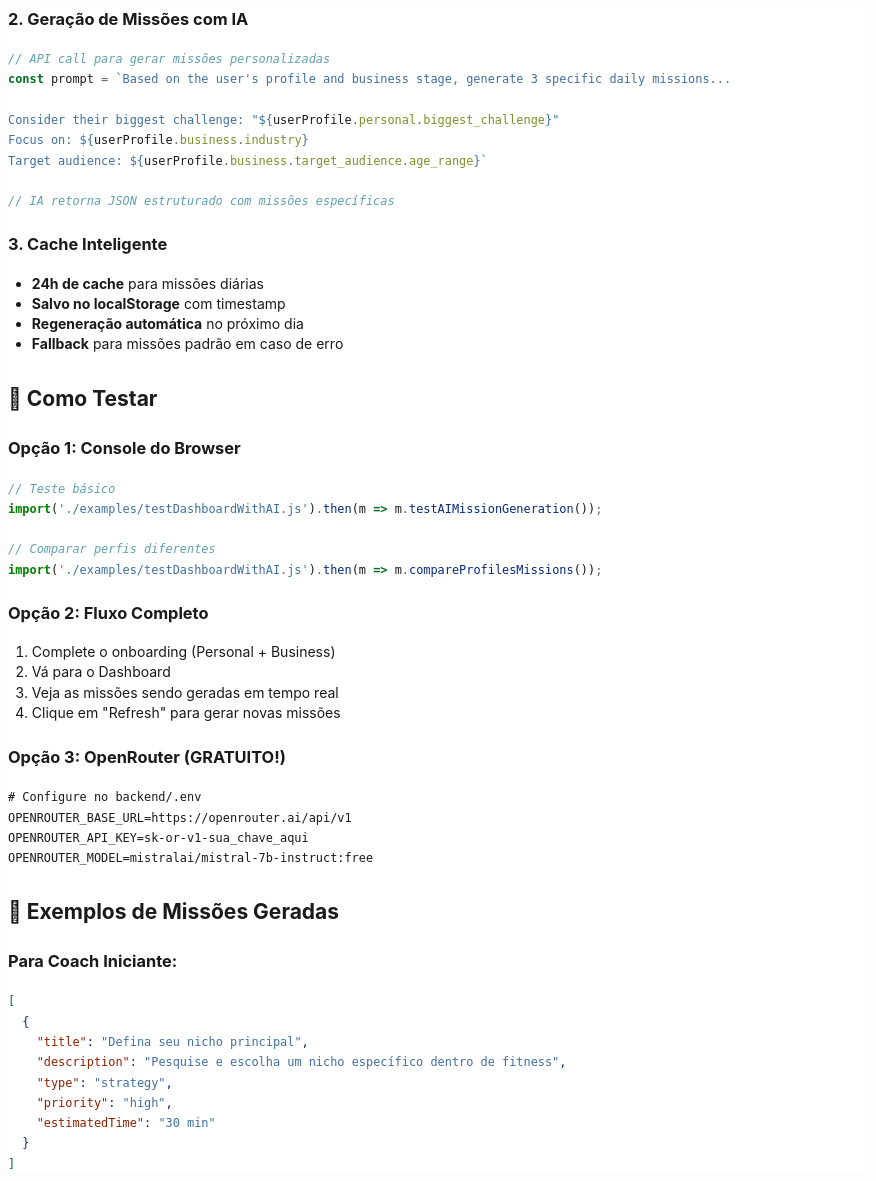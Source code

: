 ### 2. Geração de Missões com IA
```javascript
// API call para gerar missões personalizadas
const prompt = `Based on the user's profile and business stage, generate 3 specific daily missions...

Consider their biggest challenge: "${userProfile.personal.biggest_challenge}"
Focus on: ${userProfile.business.industry}
Target audience: ${userProfile.business.target_audience.age_range}`

// IA retorna JSON estruturado com missões específicas
```

### 3. Cache Inteligente
- **24h de cache** para missões diárias
- **Salvo no localStorage** com timestamp
- **Regeneração automática** no próximo dia
- **Fallback** para missões padrão em caso de erro

## 🎪 Como Testar

### Opção 1: Console do Browser
```javascript
// Teste básico
import('./examples/testDashboardWithAI.js').then(m => m.testAIMissionGeneration());

// Comparar perfis diferentes
import('./examples/testDashboardWithAI.js').then(m => m.compareProfilesMissions());
```

### Opção 2: Fluxo Completo
1. Complete o onboarding (Personal + Business)
2. Vá para o Dashboard
3. Veja as missões sendo geradas em tempo real
4. Clique em "Refresh" para gerar novas missões

### Opção 3: OpenRouter (GRATUITO!)
```env
# Configure no backend/.env
OPENROUTER_BASE_URL=https://openrouter.ai/api/v1
OPENROUTER_API_KEY=sk-or-v1-sua_chave_aqui
OPENROUTER_MODEL=mistralai/mistral-7b-instruct:free
```

## 🎯 Exemplos de Missões Geradas

### Para Coach Iniciante:
```json
[
  {
    "title": "Defina seu nicho principal",
    "description": "Pesquise e escolha um nicho específico dentro de fitness",
    "type": "strategy",
    "priority": "high",
    "estimatedTime": "30 min"
  }
]
```
